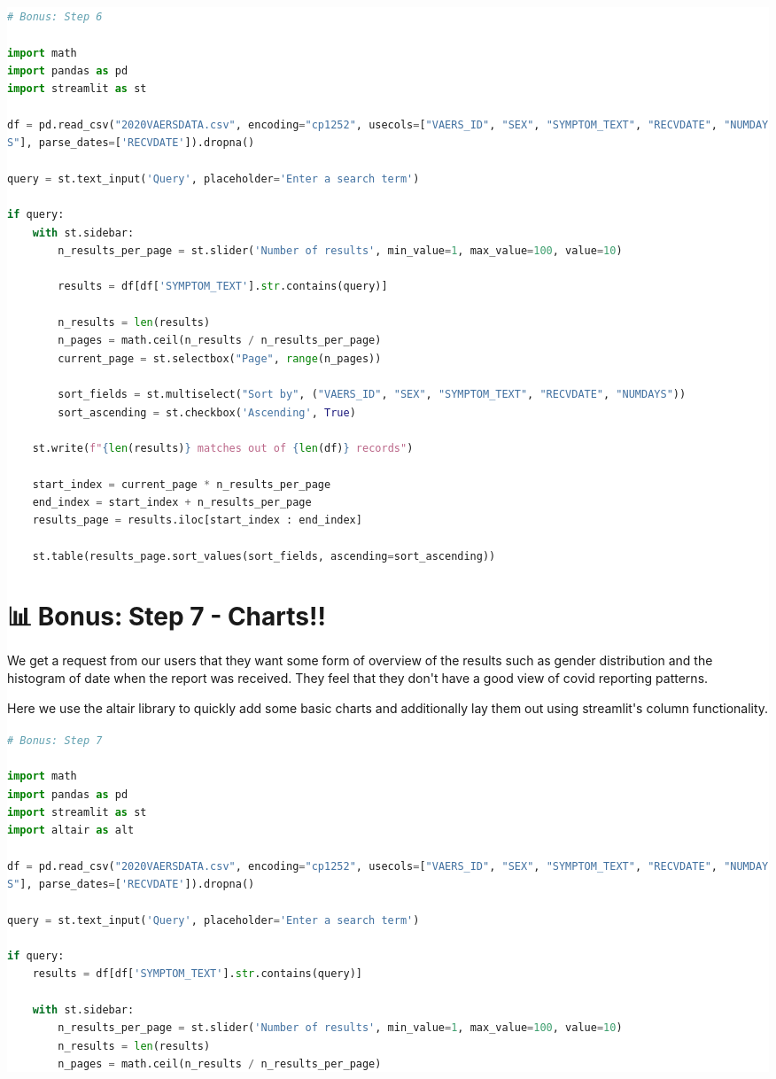 ```python
# Bonus: Step 6

import math
import pandas as pd
import streamlit as st

df = pd.read_csv("2020VAERSDATA.csv", encoding="cp1252", usecols=["VAERS_ID", "SEX", "SYMPTOM_TEXT", "RECVDATE", "NUMDAYS"], parse_dates=['RECVDATE']).dropna()

query = st.text_input('Query', placeholder='Enter a search term')

if query:
    with st.sidebar:
        n_results_per_page = st.slider('Number of results', min_value=1, max_value=100, value=10)

        results = df[df['SYMPTOM_TEXT'].str.contains(query)]

        n_results = len(results)
        n_pages = math.ceil(n_results / n_results_per_page)
        current_page = st.selectbox("Page", range(n_pages))

        sort_fields = st.multiselect("Sort by", ("VAERS_ID", "SEX", "SYMPTOM_TEXT", "RECVDATE", "NUMDAYS"))
        sort_ascending = st.checkbox('Ascending', True)

    st.write(f"{len(results)} matches out of {len(df)} records")

    start_index = current_page * n_results_per_page
    end_index = start_index + n_results_per_page
    results_page = results.iloc[start_index : end_index]

    st.table(results_page.sort_values(sort_fields, ascending=sort_ascending))
```

# :bar_chart: Bonus: Step 7 - Charts!!

We get a request from our users that they want some form of overview of the results such as gender distribution and the histogram of date when the report was received. They feel that they don't have a good view of covid reporting patterns. 

Here we use the altair library to quickly add some basic charts and additionally lay them out using streamlit's column functionality.

```python
# Bonus: Step 7

import math
import pandas as pd
import streamlit as st
import altair as alt

df = pd.read_csv("2020VAERSDATA.csv", encoding="cp1252", usecols=["VAERS_ID", "SEX", "SYMPTOM_TEXT", "RECVDATE", "NUMDAYS"], parse_dates=['RECVDATE']).dropna()

query = st.text_input('Query', placeholder='Enter a search term')

if query:
    results = df[df['SYMPTOM_TEXT'].str.contains(query)]

    with st.sidebar:
        n_results_per_page = st.slider('Number of results', min_value=1, max_value=100, value=10)
        n_results = len(results)
        n_pages = math.ceil(n_results / n_results_per_page)
```